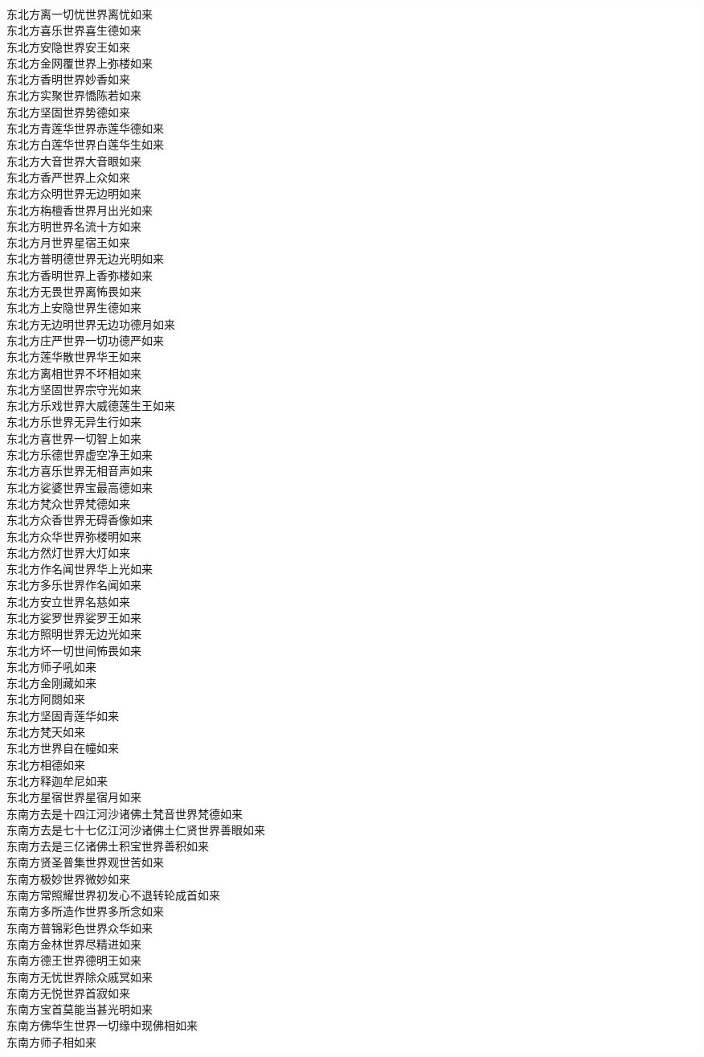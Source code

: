东北方离一切忧世界离忧如来  
东北方喜乐世界喜生德如来  
东北方安隐世界安王如来  
东北方金网覆世界上弥楼如来  
东北方香明世界妙香如来  
东北方实聚世界憍陈若如来  
东北方坚固世界势德如来  
东北方青莲华世界赤莲华德如来  
东北方白莲华世界白莲华生如来  
东北方大音世界大音眼如来  
东北方香严世界上众如来  
东北方众明世界无边明如来  
东北方栴檀香世界月出光如来  
东北方明世界名流十方如来  
东北方月世界星宿王如来  
东北方普明德世界无边光明如来  
东北方香明世界上香弥楼如来  
东北方无畏世界离怖畏如来  
东北方上安隐世界生德如来  
东北方无边明世界无边功德月如来  
东北方庄严世界一切功德严如来  
东北方莲华散世界华王如来  
东北方离相世界不坏相如来  
东北方坚固世界宗守光如来  
东北方乐戏世界大威德莲生王如来  
东北方乐世界无异生行如来  
东北方喜世界一切智上如来  
东北方乐德世界虚空净王如来  
东北方喜乐世界无相音声如来  
东北方娑婆世界宝最高德如来  
东北方梵众世界梵德如来  
东北方众香世界无碍香像如来  
东北方众华世界弥楼明如来  
东北方然灯世界大灯如来  
东北方作名闻世界华上光如来  
东北方多乐世界作名闻如来  
东北方安立世界名慈如来  
东北方娑罗世界娑罗王如来  
东北方照明世界无边光如来  
东北方坏一切世间怖畏如来  
东北方师子吼如来  
东北方金刚藏如来  
东北方阿閦如来  
东北方坚固青莲华如来  
东北方梵天如来  
东北方世界自在幢如来  
东北方相德如来  
东北方释迦牟尼如来  
东北方星宿世界星宿月如来  
东南方去是十四江河沙诸佛土梵音世界梵德如来  
东南方去是七十七亿江河沙诸佛土仁贤世界善眼如来  
东南方去是三亿诸佛土积宝世界善积如来  
东南方贤圣普集世界观世苦如来  
东南方极妙世界微妙如来  
东南方常照耀世界初发心不退转轮成首如来  
东南方多所造作世界多所念如来  
东南方普锦彩色世界众华如来  
东南方金林世界尽精进如来  
东南方德王世界德明王如来  
东南方无忧世界除众戚冥如来  
东南方无悦世界首寂如来  
东南方宝首莫能当甚光明如来  
东南方佛华生世界一切缘中现佛相如来  
东南方师子相如来  